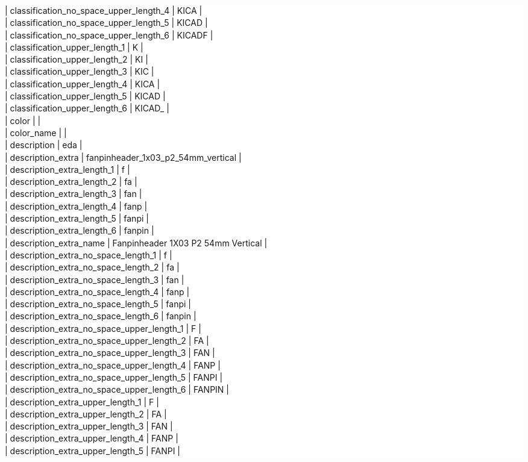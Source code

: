 | classification_no_space_upper_length_4 | KICA |  
| classification_no_space_upper_length_5 | KICAD |  
| classification_no_space_upper_length_6 | KICADF |  
| classification_upper_length_1 | K |  
| classification_upper_length_2 | KI |  
| classification_upper_length_3 | KIC |  
| classification_upper_length_4 | KICA |  
| classification_upper_length_5 | KICAD |  
| classification_upper_length_6 | KICAD_ |  
| color |  |  
| color_name |  |  
| description | eda |  
| description_extra | fanpinheader_1x03_p2_54mm_vertical |  
| description_extra_length_1 | f |  
| description_extra_length_2 | fa |  
| description_extra_length_3 | fan |  
| description_extra_length_4 | fanp |  
| description_extra_length_5 | fanpi |  
| description_extra_length_6 | fanpin |  
| description_extra_name | Fanpinheader 1X03 P2 54mm Vertical |  
| description_extra_no_space_length_1 | f |  
| description_extra_no_space_length_2 | fa |  
| description_extra_no_space_length_3 | fan |  
| description_extra_no_space_length_4 | fanp |  
| description_extra_no_space_length_5 | fanpi |  
| description_extra_no_space_length_6 | fanpin |  
| description_extra_no_space_upper_length_1 | F |  
| description_extra_no_space_upper_length_2 | FA |  
| description_extra_no_space_upper_length_3 | FAN |  
| description_extra_no_space_upper_length_4 | FANP |  
| description_extra_no_space_upper_length_5 | FANPI |  
| description_extra_no_space_upper_length_6 | FANPIN |  
| description_extra_upper_length_1 | F |  
| description_extra_upper_length_2 | FA |  
| description_extra_upper_length_3 | FAN |  
| description_extra_upper_length_4 | FANP |  
| description_extra_upper_length_5 | FANPI |  
